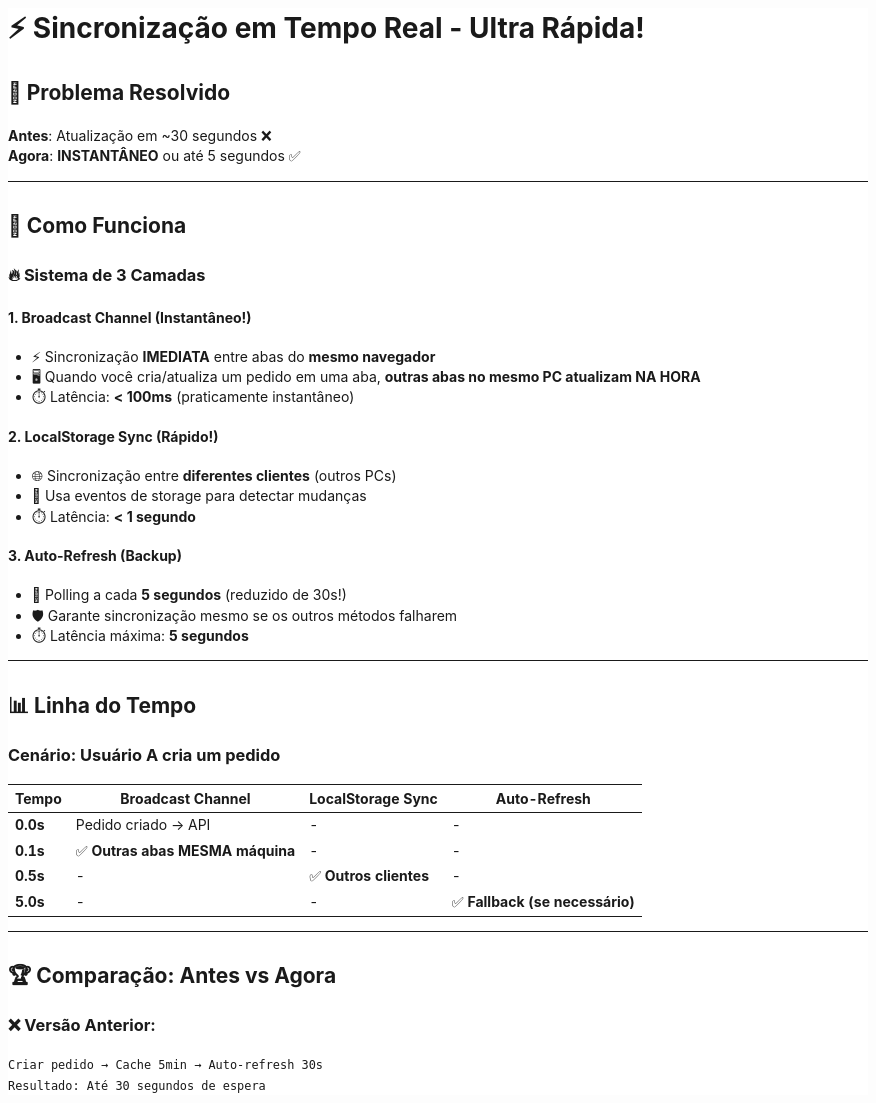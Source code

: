 # ⚡ Sincronização em Tempo Real - Ultra Rápida!

## 🎯 Problema Resolvido

**Antes**: Atualização em ~30 segundos ❌  
**Agora**: **INSTANTÂNEO** ou até 5 segundos ✅

---

## 🚀 Como Funciona

### 🔥 Sistema de 3 Camadas

#### 1. **Broadcast Channel** (Instantâneo!)
- ⚡ Sincronização **IMEDIATA** entre abas do **mesmo navegador**
- 🖥️ Quando você cria/atualiza um pedido em uma aba, **outras abas no mesmo PC atualizam NA HORA**
- ⏱️ Latência: **< 100ms** (praticamente instantâneo)

#### 2. **LocalStorage Sync** (Rápido!)
- 🌐 Sincronização entre **diferentes clientes** (outros PCs)
- 💾 Usa eventos de storage para detectar mudanças
- ⏱️ Latência: **< 1 segundo**

#### 3. **Auto-Refresh** (Backup)
- 🔄 Polling a cada **5 segundos** (reduzido de 30s!)
- 🛡️ Garante sincronização mesmo se os outros métodos falharem
- ⏱️ Latência máxima: **5 segundos**

---

## 📊 Linha do Tempo

### Cenário: Usuário A cria um pedido

| Tempo | Broadcast Channel | LocalStorage Sync | Auto-Refresh |
|-------|-------------------|-------------------|--------------|
| **0.0s** | Pedido criado → API | - | - |
| **0.1s** | ✅ **Outras abas MESMA máquina** | - | - |
| **0.5s** | - | ✅ **Outros clientes** | - |
| **5.0s** | - | - | ✅ **Fallback (se necessário)** |

---

## 🏆 Comparação: Antes vs Agora

### ❌ Versão Anterior:
```
Criar pedido → Cache 5min → Auto-refresh 30s
Resultado: Até 30 segundos de espera
```

